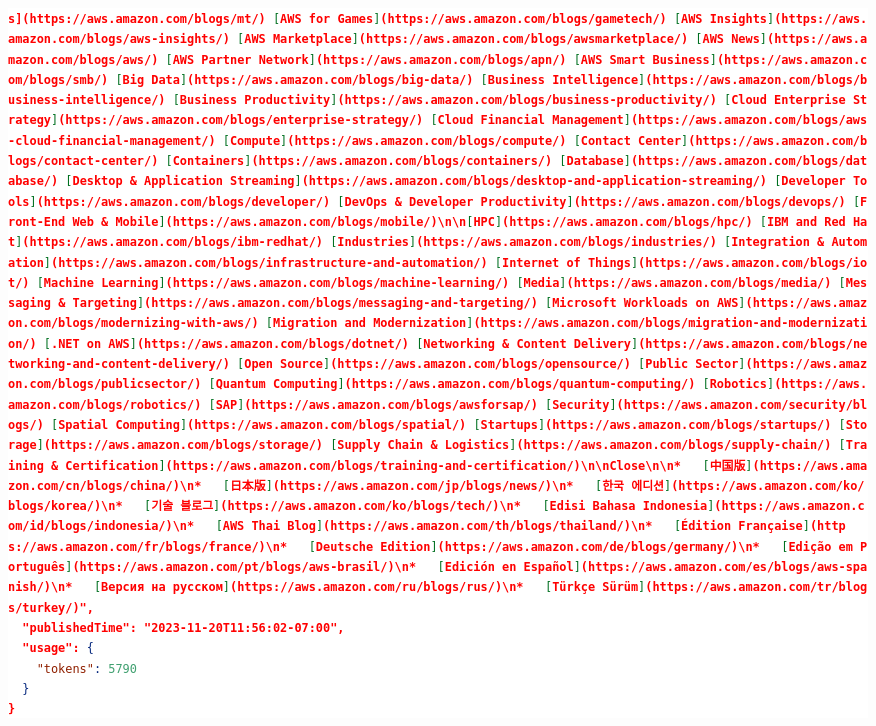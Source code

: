 ```json
s](https://aws.amazon.com/blogs/mt/) [AWS for Games](https://aws.amazon.com/blogs/gametech/) [AWS Insights](https://aws.amazon.com/blogs/aws-insights/) [AWS Marketplace](https://aws.amazon.com/blogs/awsmarketplace/) [AWS News](https://aws.amazon.com/blogs/aws/) [AWS Partner Network](https://aws.amazon.com/blogs/apn/) [AWS Smart Business](https://aws.amazon.com/blogs/smb/) [Big Data](https://aws.amazon.com/blogs/big-data/) [Business Intelligence](https://aws.amazon.com/blogs/business-intelligence/) [Business Productivity](https://aws.amazon.com/blogs/business-productivity/) [Cloud Enterprise Strategy](https://aws.amazon.com/blogs/enterprise-strategy/) [Cloud Financial Management](https://aws.amazon.com/blogs/aws-cloud-financial-management/) [Compute](https://aws.amazon.com/blogs/compute/) [Contact Center](https://aws.amazon.com/blogs/contact-center/) [Containers](https://aws.amazon.com/blogs/containers/) [Database](https://aws.amazon.com/blogs/database/) [Desktop & Application Streaming](https://aws.amazon.com/blogs/desktop-and-application-streaming/) [Developer Tools](https://aws.amazon.com/blogs/developer/) [DevOps & Developer Productivity](https://aws.amazon.com/blogs/devops/) [Front-End Web & Mobile](https://aws.amazon.com/blogs/mobile/)\n\n[HPC](https://aws.amazon.com/blogs/hpc/) [IBM and Red Hat](https://aws.amazon.com/blogs/ibm-redhat/) [Industries](https://aws.amazon.com/blogs/industries/) [Integration & Automation](https://aws.amazon.com/blogs/infrastructure-and-automation/) [Internet of Things](https://aws.amazon.com/blogs/iot/) [Machine Learning](https://aws.amazon.com/blogs/machine-learning/) [Media](https://aws.amazon.com/blogs/media/) [Messaging & Targeting](https://aws.amazon.com/blogs/messaging-and-targeting/) [Microsoft Workloads on AWS](https://aws.amazon.com/blogs/modernizing-with-aws/) [Migration and Modernization](https://aws.amazon.com/blogs/migration-and-modernization/) [.NET on AWS](https://aws.amazon.com/blogs/dotnet/) [Networking & Content Delivery](https://aws.amazon.com/blogs/networking-and-content-delivery/) [Open Source](https://aws.amazon.com/blogs/opensource/) [Public Sector](https://aws.amazon.com/blogs/publicsector/) [Quantum Computing](https://aws.amazon.com/blogs/quantum-computing/) [Robotics](https://aws.amazon.com/blogs/robotics/) [SAP](https://aws.amazon.com/blogs/awsforsap/) [Security](https://aws.amazon.com/security/blogs/) [Spatial Computing](https://aws.amazon.com/blogs/spatial/) [Startups](https://aws.amazon.com/blogs/startups/) [Storage](https://aws.amazon.com/blogs/storage/) [Supply Chain & Logistics](https://aws.amazon.com/blogs/supply-chain/) [Training & Certification](https://aws.amazon.com/blogs/training-and-certification/)\n\nClose\n\n*   [中国版](https://aws.amazon.com/cn/blogs/china/)\n*   [日本版](https://aws.amazon.com/jp/blogs/news/)\n*   [한국 에디션](https://aws.amazon.com/ko/blogs/korea/)\n*   [기술 블로그](https://aws.amazon.com/ko/blogs/tech/)\n*   [Edisi Bahasa Indonesia](https://aws.amazon.com/id/blogs/indonesia/)\n*   [AWS Thai Blog](https://aws.amazon.com/th/blogs/thailand/)\n*   [Édition Française](https://aws.amazon.com/fr/blogs/france/)\n*   [Deutsche Edition](https://aws.amazon.com/de/blogs/germany/)\n*   [Edição em Português](https://aws.amazon.com/pt/blogs/aws-brasil/)\n*   [Edición en Español](https://aws.amazon.com/es/blogs/aws-spanish/)\n*   [Версия на русском](https://aws.amazon.com/ru/blogs/rus/)\n*   [Türkçe Sürüm](https://aws.amazon.com/tr/blogs/turkey/)",
  "publishedTime": "2023-11-20T11:56:02-07:00",
  "usage": {
    "tokens": 5790
  }
}
```
